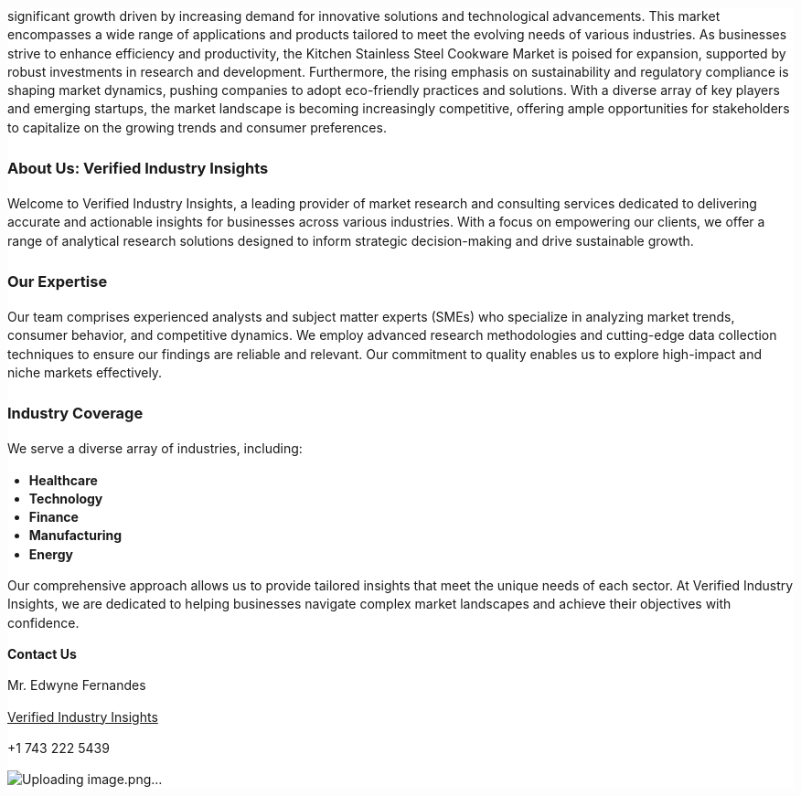 significant growth driven by increasing demand for innovative solutions and technological advancements. This market encompasses a wide range of applications and products tailored to meet the evolving needs of various industries. As businesses strive to enhance efficiency and productivity, the Kitchen Stainless Steel Cookware Market is poised for expansion, supported by robust investments in research and development. Furthermore, the rising emphasis on sustainability and regulatory compliance is shaping market dynamics, pushing companies to adopt eco-friendly practices and solutions. With a diverse array of key players and emerging startups, the market landscape is becoming increasingly competitive, offering ample opportunities for stakeholders to capitalize on the growing trends and consumer preferences.</p><h3>About Us: Verified Industry Insights</h3><p>Welcome to Verified Industry Insights, a leading provider of market research and consulting services dedicated to delivering accurate and actionable insights for businesses across various industries. With a focus on empowering our clients, we offer a range of analytical research solutions designed to inform strategic decision-making and drive sustainable growth.</p><h3>Our Expertise</h3><p>Our team comprises experienced analysts and subject matter experts (SMEs) who specialize in analyzing market trends, consumer behavior, and competitive dynamics. We employ advanced research methodologies and cutting-edge data collection techniques to ensure our findings are reliable and relevant. Our commitment to quality enables us to explore high-impact and niche markets effectively.</p><h3>Industry Coverage</h3><p>We serve a diverse array of industries, including:</p><ul><li><strong>Healthcare</strong></li><li><strong>Technology</strong></li><li><strong>Finance</strong></li><li><strong>Manufacturing</strong></li><li><strong>Energy</strong></li></ul><p>Our comprehensive approach allows us to provide tailored insights that meet the unique needs of each sector. At Verified Industry Insights, we are dedicated to helping businesses navigate complex market landscapes and achieve their objectives with confidence.</p><p><strong>Contact Us</strong></p><p>Mr. Edwyne Fernandes</p><p><a href="https://www.verifiedindustryinsights.com/">Verified Industry Insights</a></p><p>+1 743 222 5439</p>
![Uploading image.png…]()
